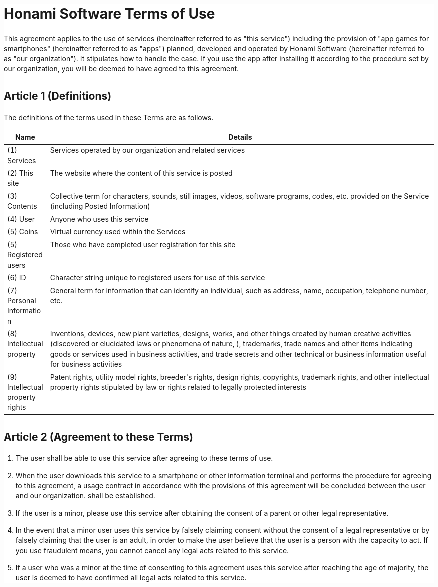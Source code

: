 # Honami Software Terms of Use

This agreement applies to the use of services (hereinafter referred to as "this service") including the provision of "app games for smartphones" (hereinafter referred to as "apps") planned, developed and operated by Honami Software (hereinafter referred to as "our organization"). It stipulates how to handle the case. If you use the app after installing it according to the procedure set by our organization, you will be deemed to have agreed to this agreement.


## Article 1 (Definitions)
The definitions of the terms used in these Terms are as follows.

| Name | Details |
| ---- | ---- |
|(1) Services | Services operated by our organization and related services|
|(2) This site | The website where the content of this service is posted|
|(3) Contents | Collective term for characters, sounds, still images, videos, software programs, codes, etc. provided on the Service (including Posted Information) |
|(4) User | Anyone who uses this service |
|(5) Coins | Virtual currency used within the Services |
|(5) Registered users|Those who have completed user registration for this site|
|(6) ID| Character string unique to registered users for use of this service |
|(7) Personal Information | General term for information that can identify an individual, such as address, name, occupation, telephone number, etc. |
(8) Intellectual property | Inventions, devices, new plant varieties, designs, works, and other things created by human creative activities (discovered or elucidated laws or phenomena of nature, ), trademarks, trade names and other items indicating goods or services used in business activities, and trade secrets and other technical or business information useful for business activities |
|(9) Intellectual property rights | Patent rights, utility model rights, breeder's rights, design rights, copyrights, trademark rights, and other intellectual property rights stipulated by law or rights related to legally protected interests |

## Article 2 (Agreement to these Terms)
1. The user shall be able to use this service after agreeing to these terms of use.

2. When the user downloads this service to a smartphone or other information terminal and performs the procedure for agreeing to this agreement, a usage contract in accordance with the provisions of this agreement will be concluded between the user and our organization. shall be established.

3. If the user is a minor, please use this service after obtaining the consent of a parent or other legal representative.

4. In the event that a minor user uses this service by falsely claiming consent without the consent of a legal representative or by falsely claiming that the user is an adult, in order to make the user believe that the user is a person with the capacity to act. If you use fraudulent means, you cannot cancel any legal acts related to this service.

5. If a user who was a minor at the time of consenting to this agreement uses this service after reaching the age of majority, the user is deemed to have confirmed all legal acts related to this service.
